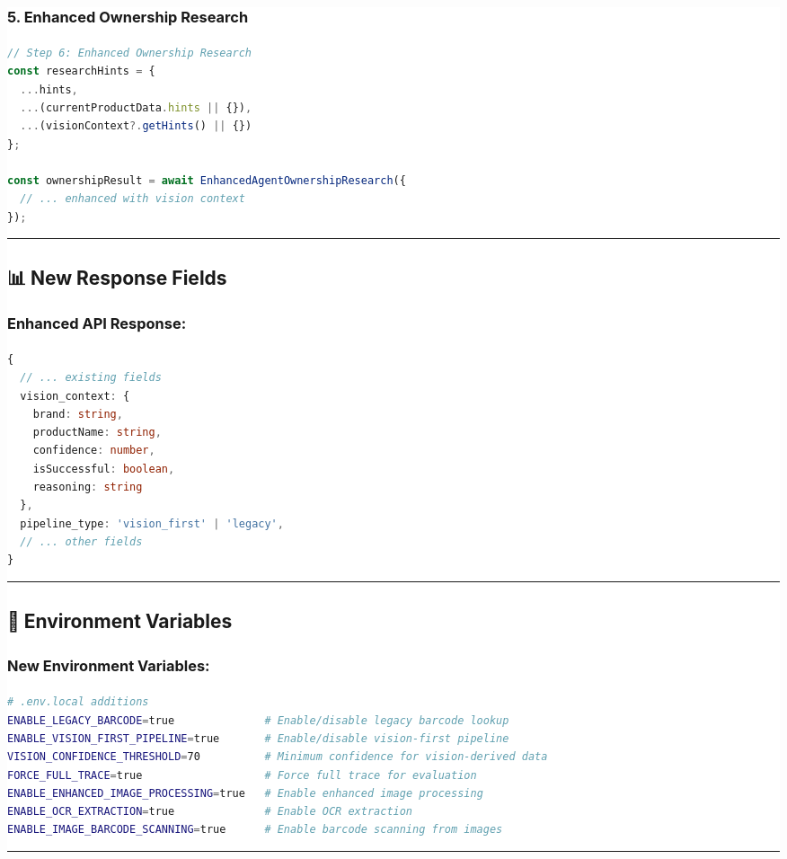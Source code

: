 ### **5. Enhanced Ownership Research**
```typescript
// Step 6: Enhanced Ownership Research
const researchHints = {
  ...hints,
  ...(currentProductData.hints || {}),
  ...(visionContext?.getHints() || {})
};

const ownershipResult = await EnhancedAgentOwnershipResearch({
  // ... enhanced with vision context
});
```

---

## **📊 New Response Fields**

### **Enhanced API Response:**
```typescript
{
  // ... existing fields
  vision_context: {
    brand: string,
    productName: string,
    confidence: number,
    isSuccessful: boolean,
    reasoning: string
  },
  pipeline_type: 'vision_first' | 'legacy',
  // ... other fields
}
```

---

## **🔧 Environment Variables**

### **New Environment Variables:**
```bash
# .env.local additions
ENABLE_LEGACY_BARCODE=true              # Enable/disable legacy barcode lookup
ENABLE_VISION_FIRST_PIPELINE=true       # Enable/disable vision-first pipeline
VISION_CONFIDENCE_THRESHOLD=70          # Minimum confidence for vision-derived data
FORCE_FULL_TRACE=true                   # Force full trace for evaluation
ENABLE_ENHANCED_IMAGE_PROCESSING=true   # Enable enhanced image processing
ENABLE_OCR_EXTRACTION=true              # Enable OCR extraction
ENABLE_IMAGE_BARCODE_SCANNING=true      # Enable barcode scanning from images
```

---
